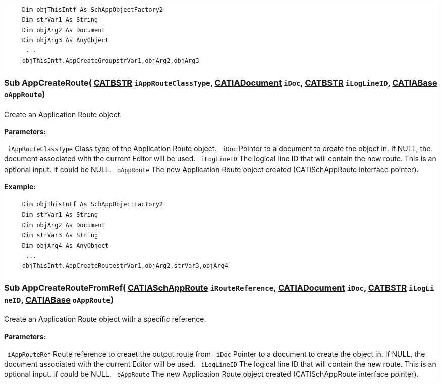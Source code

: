 ```VBScript
     Dim objThisIntf As SchAppObjectFactory2
     Dim strVar1 As String
     Dim objArg2 As Document
     Dim objArg3 As AnyObject
      ...
     objThisIntf.AppCreateGroupstrVar1,objArg2,objArg3

```

### Sub **AppCreateRoute**( [CATBSTR](../System/typedef_CATBSTR_8129.md)  `iAppRouteClassType`,  [CATIADocument](../InfInterfaces/interface_Document_14456.md)  `iDoc`,  [CATBSTR](../System/typedef_CATBSTR_8129.md)  `iLogLineID`,  [CATIABase](../System/interface_AnyObject_17321.md)  `oAppRoute`)

   Create an Application Route object.

**Parameters:**

` iAppRouteClassType`      Class type of the Application Route object.
` iDoc`      Pointer to a document to create the object in. If NULL, the document associated with the current Editor will be used.
` iLogLineID`      The logical line ID that will contain the new route. This is an optional input. If could be NULL.
` oAppRoute`      The new Application Route object created (CATISchAppRoute interface pointer).

**Example:**

```VBScript
     Dim objThisIntf As SchAppObjectFactory2
     Dim strVar1 As String
     Dim objArg2 As Document
     Dim strVar3 As String
     Dim objArg4 As AnyObject
      ...
     objThisIntf.AppCreateRoutestrVar1,objArg2,strVar3,objArg4

```

### Sub **AppCreateRouteFromRef**( [CATIASchAppRoute](../CATSchPlatformInterfaces/interface_SchAppRoute_25864.md)  `iRouteReference`,  [CATIADocument](../InfInterfaces/interface_Document_14456.md)  `iDoc`,  [CATBSTR](../System/typedef_CATBSTR_8129.md)  `iLogLineID`,  [CATIABase](../System/interface_AnyObject_17321.md)  `oAppRoute`)

   Create an Application Route object with a specific reference.

**Parameters:**

` iAppRouteRef`      Route reference to creaet the output route from
` iDoc`      Pointer to a document to create the object in. If NULL, the document associated with the current Editor will be used.
` iLogLineID`      The logical line ID that will contain the new route. This is an optional input. If could be NULL.
` oAppRoute`      The new Application Route object created (CATISchAppRoute interface pointer).
